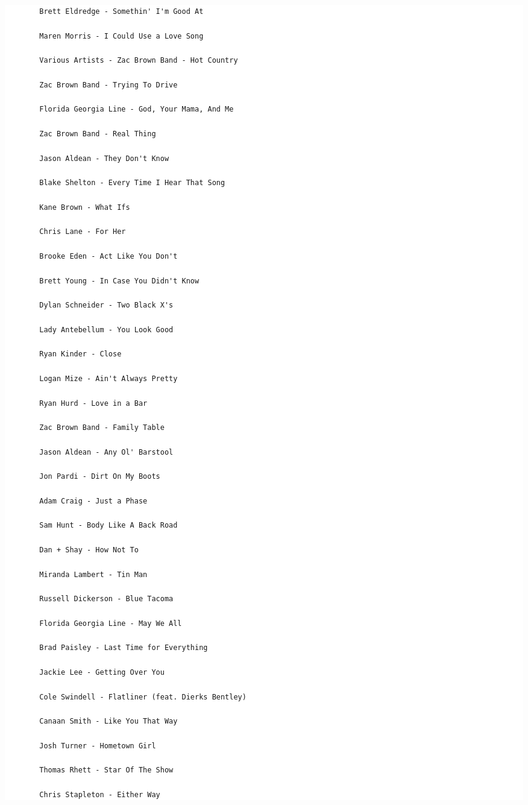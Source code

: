             Brett Eldredge - Somethin' I'm Good At
        
            Maren Morris - I Could Use a Love Song
        
            Various Artists - Zac Brown Band - Hot Country
        
            Zac Brown Band - Trying To Drive
        
            Florida Georgia Line - God, Your Mama, And Me
        
            Zac Brown Band - Real Thing
        
            Jason Aldean - They Don't Know
        
            Blake Shelton - Every Time I Hear That Song
        
            Kane Brown - What Ifs
        
            Chris Lane - For Her
        
            Brooke Eden - Act Like You Don't
        
            Brett Young - In Case You Didn't Know
        
            Dylan Schneider - Two Black X's
        
            Lady Antebellum - You Look Good
        
            Ryan Kinder - Close
        
            Logan Mize - Ain't Always Pretty
        
            Ryan Hurd - Love in a Bar
        
            Zac Brown Band - Family Table
        
            Jason Aldean - Any Ol' Barstool
        
            Jon Pardi - Dirt On My Boots
        
            Adam Craig - Just a Phase
        
            Sam Hunt - Body Like A Back Road
        
            Dan + Shay - How Not To
        
            Miranda Lambert - Tin Man
        
            Russell Dickerson - Blue Tacoma
        
            Florida Georgia Line - May We All
        
            Brad Paisley - Last Time for Everything
        
            Jackie Lee - Getting Over You
        
            Cole Swindell - Flatliner (feat. Dierks Bentley)
        
            Canaan Smith - Like You That Way
        
            Josh Turner - Hometown Girl
        
            Thomas Rhett - Star Of The Show
        
            Chris Stapleton - Either Way
        
